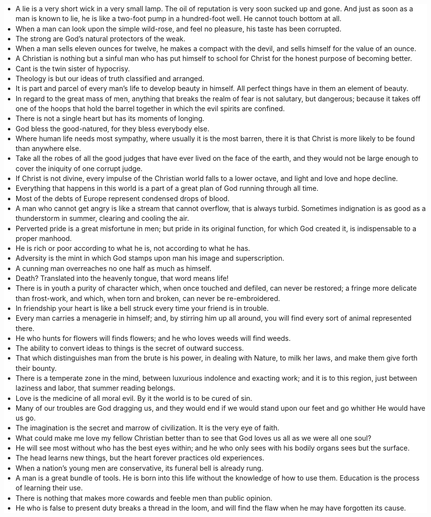  - A lie is a very short wick in a very small lamp. The oil of reputation is very soon sucked up and gone. And just as soon as a man is known to lie, he is like a two-foot pump in a hundred-foot well. He cannot touch bottom at all.
 - When a man can look upon the simple wild-rose, and feel no pleasure, his taste has been corrupted.
 - The strong are God’s natural protectors of the weak.
 - When a man sells eleven ounces for twelve, he makes a compact with the devil, and sells himself for the value of an ounce.
 - A Christian is nothing but a sinful man who has put himself to school for Christ for the honest purpose of becoming better.
 - Cant is the twin sister of hypocrisy.
 - Theology is but our ideas of truth classified and arranged.
 - It is part and parcel of every man’s life to develop beauty in himself. All perfect things have in them an element of beauty.
 - In regard to the great mass of men, anything that breaks the realm of fear is not salutary, but dangerous; because it takes off one of the hoops that hold the barrel together in which the evil spirits are confined.
 - There is not a single heart but has its moments of longing.
 - God bless the good-natured, for they bless everybody else.
 - Where human life needs most sympathy, where usually it is the most barren, there it is that Christ is more likely to be found than anywhere else.
 - Take all the robes of all the good judges that have ever lived on the face of the earth, and they would not be large enough to cover the iniquity of one corrupt judge.
 - If Christ is not divine, every impulse of the Christian world falls to a lower octave, and light and love and hope decline.
 - Everything that happens in this world is a part of a great plan of God running through all time.
 - Most of the debts of Europe represent condensed drops of blood.
 - A man who cannot get angry is like a stream that cannot overflow, that is always turbid. Sometimes indignation is as good as a thunderstorm in summer, clearing and cooling the air.
 - Perverted pride is a great misfortune in men; but pride in its original function, for which God created it, is indispensable to a proper manhood.
 - He is rich or poor according to what he is, not according to what he has.
 - Adversity is the mint in which God stamps upon man his image and superscription.
 - A cunning man overreaches no one half as much as himself.
 - Death? Translated into the heavenly tongue, that word means life!
 - There is in youth a purity of character which, when once touched and defiled, can never be restored; a fringe more delicate than frost-work, and which, when torn and broken, can never be re-embroidered.
 - In friendship your heart is like a bell struck every time your friend is in trouble.
 - Every man carries a menagerie in himself; and, by stirring him up all around, you will find every sort of animal represented there.
 - He who hunts for flowers will finds flowers; and he who loves weeds will find weeds.
 - The ability to convert ideas to things is the secret of outward success.
 - That which distinguishes man from the brute is his power, in dealing with Nature, to milk her laws, and make them give forth their bounty.
 - There is a temperate zone in the mind, between luxurious indolence and exacting work; and it is to this region, just between laziness and labor, that summer reading belongs.
 - Love is the medicine of all moral evil. By it the world is to be cured of sin.
 - Many of our troubles are God dragging us, and they would end if we would stand upon our feet and go whither He would have us go.
 - The imagination is the secret and marrow of civilization. It is the very eye of faith.
 - What could make me love my fellow Christian better than to see that God loves us all as we were all one soul?
 - He will see most without who has the best eyes within; and he who only sees with his bodily organs sees but the surface.
 - The head learns new things, but the heart forever practices old experiences.
 - When a nation’s young men are conservative, its funeral bell is already rung.
 - A man is a great bundle of tools. He is born into this life without the knowledge of how to use them. Education is the process of learning their use.
 - There is nothing that makes more cowards and feeble men than public opinion.
 - He who is false to present duty breaks a thread in the loom, and will find the flaw when he may have forgotten its cause.